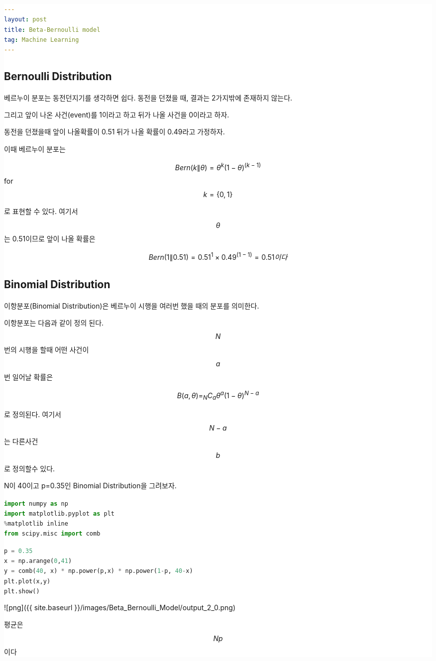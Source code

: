 ```yaml
---
layout: post
title: Beta-Bernoulli model
tag: Machine Learning
---
```


## Bernoulli Distribution

베르누이 분포는 동전던지기를 생각하면 쉽다. 동전을 던졌을 때, 결과는 2가지밖에 존재하지 않는다.

그리고 앞이 나온 사건(event)를 1이라고 하고 뒤가 나올 사건을 0이라고 하자.

동전을 던졌을때 앞이 나올확률이 0.51 뒤가 나올 확률이 0.49라고 가정하자.

이때 베르누이 분포는

$$Bern(k\|\theta) = \theta^k(1-\theta)^{(k-1)}$$ for  $$k=\{0,1\}$$

로 표현할 수 있다. 여기서 $$\theta$$는 0.51이므로 앞이 나올 확률은

$$Bern(1\|0.51) = 0.51^1 \times 0.49^{(1-1)} = 0.51이다$$ 


## Binomial Distribution

이항분포(Binomial Distribution)은 베르누이 시행을 여러번 했을 때의 분포를 의미한다.

이항분포는 다음과 같이 정의 된다. $$N$$번의 시행을 할때 어떤 사건이 $$a$$번 일어날 확률은

$$B(a,\theta) = _NC_a \theta^{a}(1-\theta)^{N-a}$$

로 정의된다. 여기서 $$N - a$$는 다른사건 $$b$$로 정의할수 있다.

N이 40이고 p=0.35인 Binomial Distribution을 그려보자.


```python
import numpy as np
import matplotlib.pyplot as plt
%matplotlib inline
from scipy.misc import comb
```


```python
p = 0.35
x = np.arange(0,41)
y = comb(40, x) * np.power(p,x) * np.power(1-p, 40-x)
plt.plot(x,y)
plt.show()
```


![png]({{ site.baseurl }}/images/Beta_Bernoulli_Model/output_2_0.png)


평균은 $$Np$$이다
